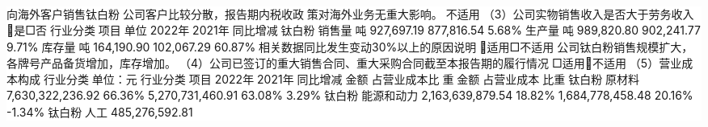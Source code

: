 向海外客户销售钛白粉
公司客户比较分散，报告期内税收政
策对海外业务无重大影响。
不适用
（3）公司实物销售收入是否大于劳务收入
是□否
行业分类
项目
单位
2022年
2021年
同比增减
钛白粉
销售量
吨
927,697.19
877,816.54
5.68%
生产量
吨
989,820.80
902,241.77
9.71%
库存量
吨
164,190.90
102,067.29
60.87%
相关数据同比发生变动30%以上的原因说明
适用□不适用
公司钛白粉销售规模扩大，各牌号产品备货增加，库存增加。
（4）公司已签订的重大销售合同、重大采购合同截至本报告期的履行情况
□适用不适用
（5）营业成本构成
行业分类
单位：元
行业分类
项目
2022年
2021年
同比增减
金额
占营业成本比
重
金额
占营业成本
比重
钛白粉
原材料
7,630,322,236.92
66.36%
5,270,731,460.91
63.08%
3.29%
钛白粉
能源和动力
2,163,639,879.54
18.82%
1,684,778,458.48
20.16%
-1.34%
钛白粉
人工
485,276,592.81